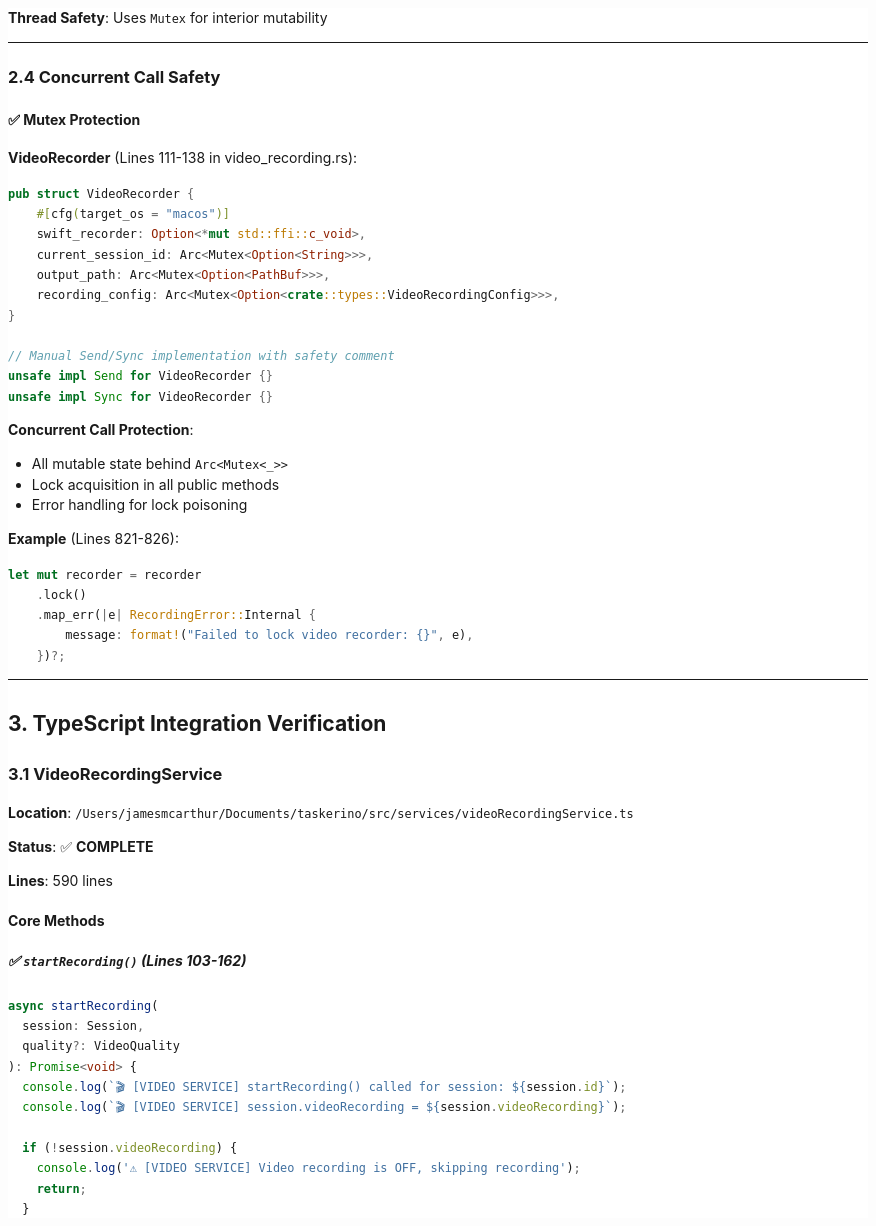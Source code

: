 **Thread Safety**: Uses `Mutex` for interior mutability

---

### 2.4 Concurrent Call Safety

#### ✅ Mutex Protection

**VideoRecorder** (Lines 111-138 in video_recording.rs):

```rust
pub struct VideoRecorder {
    #[cfg(target_os = "macos")]
    swift_recorder: Option<*mut std::ffi::c_void>,
    current_session_id: Arc<Mutex<Option<String>>>,
    output_path: Arc<Mutex<Option<PathBuf>>>,
    recording_config: Arc<Mutex<Option<crate::types::VideoRecordingConfig>>>,
}

// Manual Send/Sync implementation with safety comment
unsafe impl Send for VideoRecorder {}
unsafe impl Sync for VideoRecorder {}
```

**Concurrent Call Protection**:
- All mutable state behind `Arc<Mutex<_>>`
- Lock acquisition in all public methods
- Error handling for lock poisoning

**Example** (Lines 821-826):

```rust
let mut recorder = recorder
    .lock()
    .map_err(|e| RecordingError::Internal {
        message: format!("Failed to lock video recorder: {}", e),
    })?;
```

---

## 3. TypeScript Integration Verification

### 3.1 VideoRecordingService

**Location**: `/Users/jamesmcarthur/Documents/taskerino/src/services/videoRecordingService.ts`

**Status**: ✅ **COMPLETE**

**Lines**: 590 lines

#### Core Methods

##### ✅ `startRecording()` (Lines 103-162)

```typescript
async startRecording(
  session: Session,
  quality?: VideoQuality
): Promise<void> {
  console.log(`🎬 [VIDEO SERVICE] startRecording() called for session: ${session.id}`);
  console.log(`🎬 [VIDEO SERVICE] session.videoRecording = ${session.videoRecording}`);

  if (!session.videoRecording) {
    console.log('⚠️ [VIDEO SERVICE] Video recording is OFF, skipping recording');
    return;
  }

```